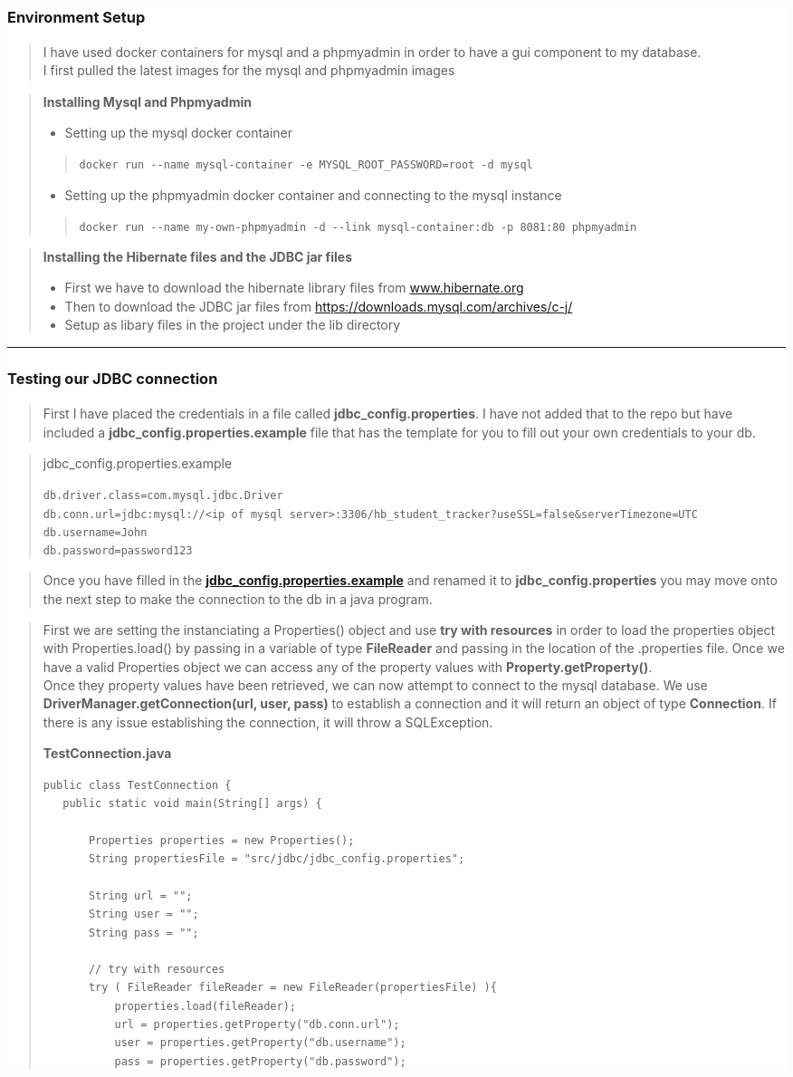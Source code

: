 ### Environment Setup <a id='6.3'></a>
> I have used docker containers for mysql and a phpmyadmin in order to have a gui component to my database. <br>
> I first pulled the latest images for the mysql and phpmyadmin images <br>
>

> **Installing Mysql and Phpmyadmin**
> + Setting up the mysql docker container
>> `docker run --name mysql-container -e MYSQL_ROOT_PASSWORD=root -d mysql`
> + Setting up the phpmyadmin docker container and connecting to the mysql instance
>> `docker run --name my-own-phpmyadmin -d --link mysql-container:db -p 8081:80 phpmyadmin`

> **Installing the Hibernate files and the JDBC jar files** <br>
> + First we have to download the hibernate library files from www.hibernate.org
> + Then to download the JDBC jar files from https://downloads.mysql.com/archives/c-j/
> + Setup as libary files in the project under the lib directory

 ---

### Testing our JDBC connection <a id='6.4'></a>
> First I have placed the credentials in a file called **jdbc_config.properties**. I have not added that to the repo but have included a **jdbc_config.properties.example** file that has the template for you to fill out your own credentials to your db.

> jdbc_config.properties.example
> ```
> db.driver.class=com.mysql.jdbc.Driver
> db.conn.url=jdbc:mysql://<ip of mysql server>:3306/hb_student_tracker?useSSL=false&serverTimezone=UTC
> db.username=John
> db.password=password123
> ```

> Once you have filled in the <a href="https://github.com/TrestenPool/Udemy_Spring_MVC/blob/main/src/jdbc/jdbc_config.properties.example">**jdbc_config.properties.example**</a>  and renamed it to **jdbc_config.properties** you may move onto the next step to make the connection to the db in a java program.

> First we are setting the instanciating a Properties() object and use **try with resources** in order to load the properties object with Properties.load() by passing in a variable of type **FileReader** and passing in the location of the .properties file. Once we have a valid Properties object we can access any of the property values with **Property.getProperty()**. <br>
> Once they property values have been retrieved, we can now attempt to connect to the mysql database. We use **DriverManager.getConnection(url, user, pass)** to establish a connection and it will return an object of type **Connection**. If there is any issue establishing the connection, it will throw a SQLException.
>
> **TestConnection.java**
> ```
>public class TestConnection {
>    public static void main(String[] args) {
>
>        Properties properties = new Properties();
>        String propertiesFile = "src/jdbc/jdbc_config.properties";
>
>        String url = "";
>        String user = "";
>        String pass = "";
>
>        // try with resources
>        try ( FileReader fileReader = new FileReader(propertiesFile) ){
>            properties.load(fileReader);
>            url = properties.getProperty("db.conn.url");
>            user = properties.getProperty("db.username");
>            pass = properties.getProperty("db.password");